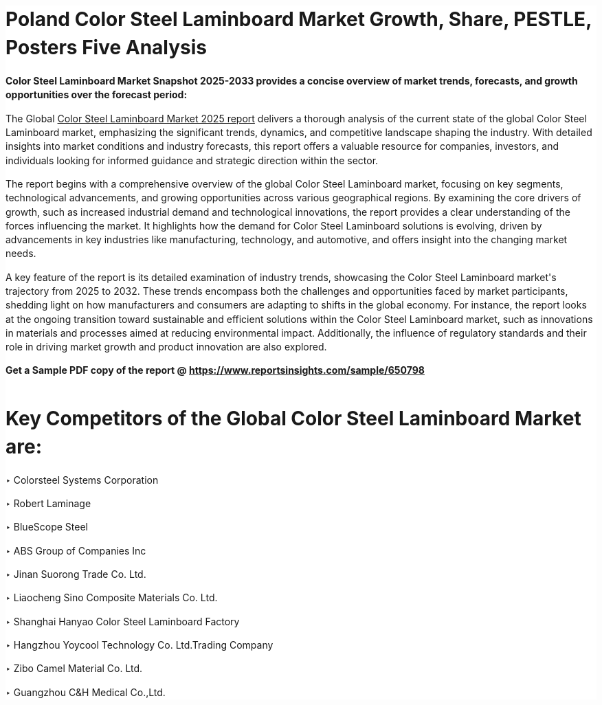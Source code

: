 # Poland Color Steel Laminboard Market Growth, Share, PESTLE, Posters Five Analysis

<strong>Color Steel Laminboard Market Snapshot 2025-2033 provides a concise overview of market trends, forecasts, and growth opportunities over the forecast period:</strong>

The Global <a href=https://www.reportsinsights.com/sample/650798>Color Steel Laminboard Market 2025 report</a> delivers a thorough analysis of the current state of the global Color Steel Laminboard market, emphasizing the significant trends, dynamics, and competitive landscape shaping the industry. With detailed insights into market conditions and industry forecasts, this report offers a valuable resource for companies, investors, and individuals looking for informed guidance and strategic direction within the sector.

The report begins with a comprehensive overview of the global Color Steel Laminboard market, focusing on key segments, technological advancements, and growing opportunities across various geographical regions. By examining the core drivers of growth, such as increased industrial demand and technological innovations, the report provides a clear understanding of the forces influencing the market. It highlights how the demand for Color Steel Laminboard solutions is evolving, driven by advancements in key industries like manufacturing, technology, and automotive, and offers insight into the changing market needs.

A key feature of the report is its detailed examination of industry trends, showcasing the Color Steel Laminboard market's trajectory from 2025 to 2032. These trends encompass both the challenges and opportunities faced by market participants, shedding light on how manufacturers and consumers are adapting to shifts in the global economy. For instance, the report looks at the ongoing transition toward sustainable and efficient solutions within the Color Steel Laminboard market, such as innovations in materials and processes aimed at reducing environmental impact. Additionally, the influence of regulatory standards and their role in driving market growth and product innovation are also explored.

<strong>Get a Sample PDF copy of the report @ <a href=https://www.reportsinsights.com/sample/650798>https://www.reportsinsights.com/sample/650798</a></strong>

# <strong>Key Competitors of the Global Color Steel Laminboard Market are:</strong>

‣ Colorsteel Systems Corporation

‣ Robert Laminage

‣ BlueScope Steel

‣ ABS Group of Companies Inc

‣ Jinan Suorong Trade Co. Ltd.

‣ Liaocheng Sino Composite Materials Co. Ltd.

‣ Shanghai Hanyao Color Steel Laminboard Factory

‣ Hangzhou Yoycool Technology Co. Ltd.Trading Company

‣ Zibo Camel Material Co. Ltd.

‣ Guangzhou C&H Medical Co.,Ltd.
